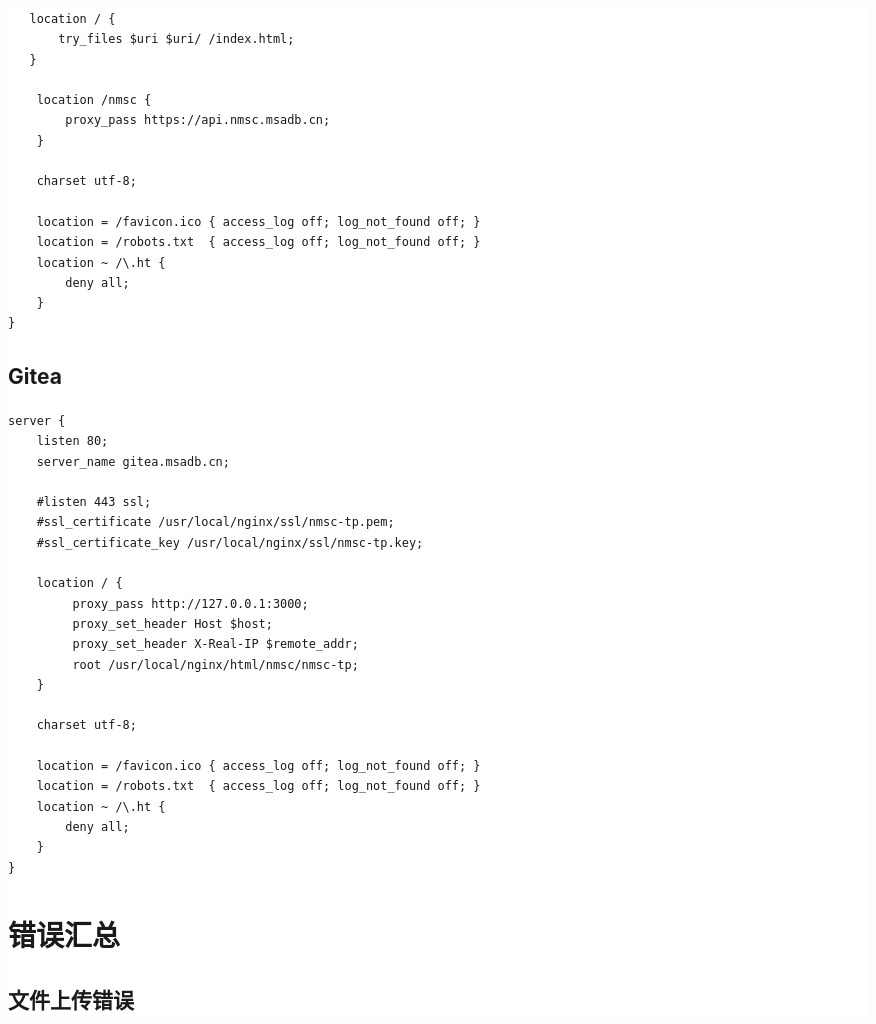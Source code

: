 ```nginx
   location / {
       try_files $uri $uri/ /index.html;
   }
    
    location /nmsc {
        proxy_pass https://api.nmsc.msadb.cn;
    }

    charset utf-8;

    location = /favicon.ico { access_log off; log_not_found off; }
    location = /robots.txt  { access_log off; log_not_found off; }
    location ~ /\.ht {
        deny all;
    }
}
```

## Gitea

```nginx
server {
    listen 80;
    server_name gitea.msadb.cn;
    
    #listen 443 ssl;
    #ssl_certificate /usr/local/nginx/ssl/nmsc-tp.pem;
    #ssl_certificate_key /usr/local/nginx/ssl/nmsc-tp.key;

    location / {
         proxy_pass http://127.0.0.1:3000;
         proxy_set_header Host $host;
         proxy_set_header X-Real-IP $remote_addr;
         root /usr/local/nginx/html/nmsc/nmsc-tp;
    }
    
    charset utf-8;

    location = /favicon.ico { access_log off; log_not_found off; }
    location = /robots.txt  { access_log off; log_not_found off; }
    location ~ /\.ht {
        deny all;
    }
}
```

# 错误汇总

## 文件上传错误

